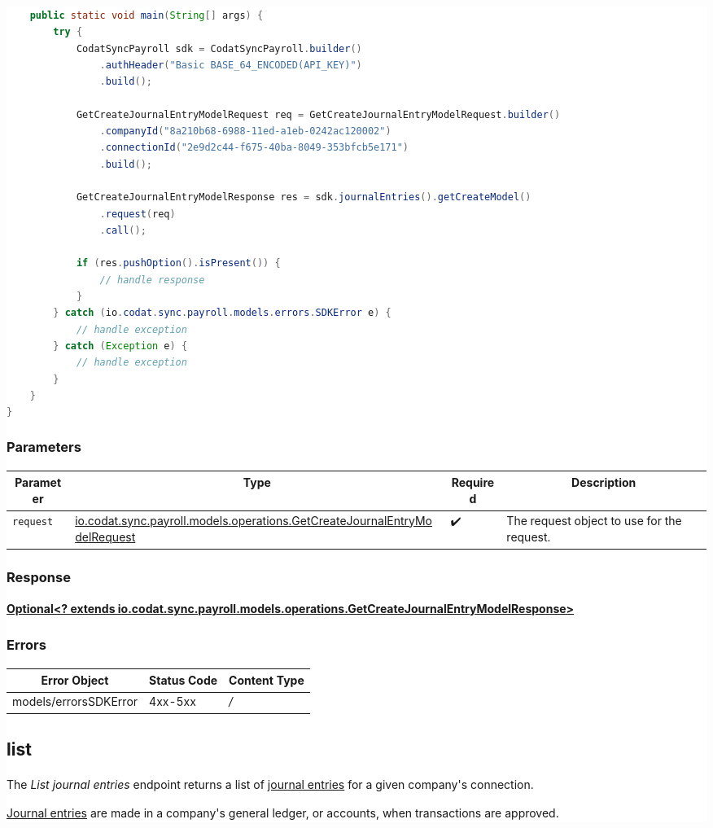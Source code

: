 ```java
    public static void main(String[] args) {
        try {
            CodatSyncPayroll sdk = CodatSyncPayroll.builder()
                .authHeader("Basic BASE_64_ENCODED(API_KEY)")
                .build();

            GetCreateJournalEntryModelRequest req = GetCreateJournalEntryModelRequest.builder()
                .companyId("8a210b68-6988-11ed-a1eb-0242ac120002")
                .connectionId("2e9d2c44-f675-40ba-8049-353bfcb5e171")
                .build();

            GetCreateJournalEntryModelResponse res = sdk.journalEntries().getCreateModel()
                .request(req)
                .call();

            if (res.pushOption().isPresent()) {
                // handle response
            }
        } catch (io.codat.sync.payroll.models.errors.SDKError e) {
            // handle exception
        } catch (Exception e) {
            // handle exception
        }
    }
}
```

### Parameters

| Parameter                                                                                                                                 | Type                                                                                                                                      | Required                                                                                                                                  | Description                                                                                                                               |
| ----------------------------------------------------------------------------------------------------------------------------------------- | ----------------------------------------------------------------------------------------------------------------------------------------- | ----------------------------------------------------------------------------------------------------------------------------------------- | ----------------------------------------------------------------------------------------------------------------------------------------- |
| `request`                                                                                                                                 | [io.codat.sync.payroll.models.operations.GetCreateJournalEntryModelRequest](../../models/operations/GetCreateJournalEntryModelRequest.md) | :heavy_check_mark:                                                                                                                        | The request object to use for the request.                                                                                                |


### Response

**[Optional<? extends io.codat.sync.payroll.models.operations.GetCreateJournalEntryModelResponse>](../../models/operations/GetCreateJournalEntryModelResponse.md)**
### Errors

| Error Object          | Status Code           | Content Type          |
| --------------------- | --------------------- | --------------------- |
| models/errorsSDKError | 4xx-5xx               | */*                   |

## list

The *List journal entries* endpoint returns a list of [journal entries](https://docs.codat.io/sync-for-payroll-api#/schemas/JournalEntry) for a given company's connection.

[Journal entries](https://docs.codat.io/sync-for-payroll-api#/schemas/JournalEntry) are  made in a company's general ledger, or accounts, when transactions are approved.
